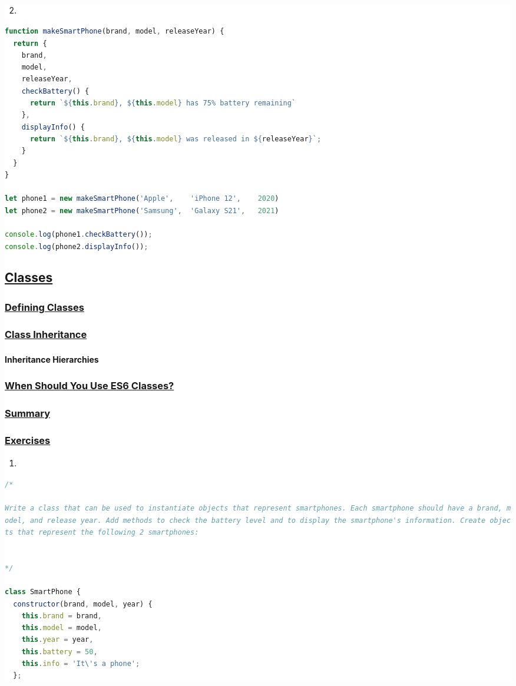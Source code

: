 2.

```javascript
function makeSmartPhone(brand, model, releaseYear) {
  return { 
    brand,
    model,
    releaseYear,
    checkBattery() {
      return `${this.brand}, ${this.model} has 75% battery remaining`
    },
    displayInfo() {
      return `${this.brand}, ${this.model} was released in ${releaseYear}`;
    }
  }
}

let phone1 = new makeSmartPhone('Apple',	'iPhone 12',	2020)
let phone2 = new makeSmartPhone('Samsung',	'Galaxy S21',	2021)

console.log(phone1.checkBattery());
console.log(phone2.displayInfo());
```
 
## [Classes](https://launchschool.com/books/oo_javascript/read/classes)
### [Defining Classes](https://launchschool.com/books/oo_javascript/read/classes#definingclasses)


### [Class Inheritance](https://launchschool.com/books/oo_javascript/read/classes#classinheritance)

#### Inheritance Hierarchies

### [When Should You Use ES6 Classes?](https://launchschool.com/books/oo_javascript/read/classes#whentouseclasses)


### [Summary](https://launchschool.com/books/oo_javascript/read/classes#summary)
### [Exercises](https://launchschool.com/books/oo_javascript/read/classes#exercises)

1. 
```javascript
/*

Write a class that can be used to instantiate objects that represent smartphones. Each smartphone should have a brand, model, and release year. Add methods to check the battery level and to display the smartphone's information. Create objects that represent the following 2 smartphones:


*/

class SmartPhone {
  constructor(brand, model, year) {
    this.brand = brand,
    this.model = model,
    this.year = year,
    this.battery = 50,
    this.info = 'It\'s a phone';
  };
```
